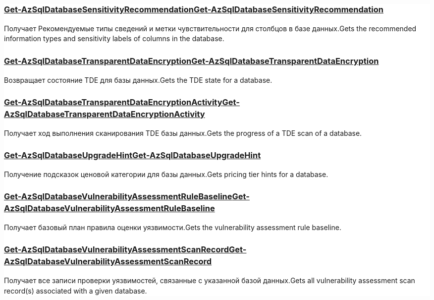 ### [<span data-ttu-id="a33fe-213">Get-AzSqlDatabaseSensitivityRecommendation</span><span class="sxs-lookup"><span data-stu-id="a33fe-213">Get-AzSqlDatabaseSensitivityRecommendation</span></span>](Get-AzSqlDatabaseSensitivityRecommendation.md)
<span data-ttu-id="a33fe-214">Получает Рекомендуемые типы сведений и метки чувствительности для столбцов в базе данных.</span><span class="sxs-lookup"><span data-stu-id="a33fe-214">Gets the recommended information types and sensitivity labels of columns in the database.</span></span>

### [<span data-ttu-id="a33fe-215">Get-AzSqlDatabaseTransparentDataEncryption</span><span class="sxs-lookup"><span data-stu-id="a33fe-215">Get-AzSqlDatabaseTransparentDataEncryption</span></span>](Get-AzSqlDatabaseTransparentDataEncryption.md)
<span data-ttu-id="a33fe-216">Возвращает состояние TDE для базы данных.</span><span class="sxs-lookup"><span data-stu-id="a33fe-216">Gets the TDE state for a database.</span></span>

### [<span data-ttu-id="a33fe-217">Get-AzSqlDatabaseTransparentDataEncryptionActivity</span><span class="sxs-lookup"><span data-stu-id="a33fe-217">Get-AzSqlDatabaseTransparentDataEncryptionActivity</span></span>](Get-AzSqlDatabaseTransparentDataEncryptionActivity.md)
<span data-ttu-id="a33fe-218">Получает ход выполнения сканирования TDE базы данных.</span><span class="sxs-lookup"><span data-stu-id="a33fe-218">Gets the progress of a TDE scan of a database.</span></span>

### [<span data-ttu-id="a33fe-219">Get-AzSqlDatabaseUpgradeHint</span><span class="sxs-lookup"><span data-stu-id="a33fe-219">Get-AzSqlDatabaseUpgradeHint</span></span>](Get-AzSqlDatabaseUpgradeHint.md)
<span data-ttu-id="a33fe-220">Получение подсказок ценовой категории для базы данных.</span><span class="sxs-lookup"><span data-stu-id="a33fe-220">Gets pricing tier hints for a database.</span></span>

### [<span data-ttu-id="a33fe-221">Get-AzSqlDatabaseVulnerabilityAssessmentRuleBaseline</span><span class="sxs-lookup"><span data-stu-id="a33fe-221">Get-AzSqlDatabaseVulnerabilityAssessmentRuleBaseline</span></span>](Get-AzSqlDatabaseVulnerabilityAssessmentRuleBaseline.md)
<span data-ttu-id="a33fe-222">Получает базовый план правила оценки уязвимости.</span><span class="sxs-lookup"><span data-stu-id="a33fe-222">Gets the vulnerability assessment rule baseline.</span></span>

### [<span data-ttu-id="a33fe-223">Get-AzSqlDatabaseVulnerabilityAssessmentScanRecord</span><span class="sxs-lookup"><span data-stu-id="a33fe-223">Get-AzSqlDatabaseVulnerabilityAssessmentScanRecord</span></span>](Get-AzSqlDatabaseVulnerabilityAssessmentScanRecord.md)
<span data-ttu-id="a33fe-224">Получает все записи проверки уязвимостей, связанные с указанной базой данных.</span><span class="sxs-lookup"><span data-stu-id="a33fe-224">Gets all vulnerability assessment scan record(s) associated with a given database.</span></span>
